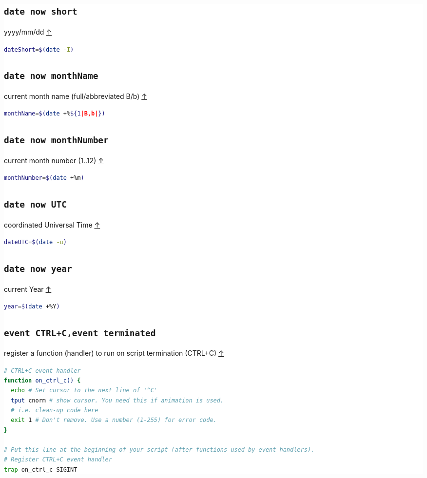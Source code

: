 ## `date now short`

yyyy/mm/dd [&uarr;](#Commands)

```bash
dateShort=$(date -I)
```

## `date now monthName`

current month name (full/abbreviated B/b) [&uarr;](#Commands)

```bash
monthName=$(date +%${1|B,b|})
```

## `date now monthNumber`

current month number (1..12) [&uarr;](#Commands)

```bash
monthNumber=$(date +%m)
```

## `date now UTC`

coordinated Universal Time [&uarr;](#Commands)

```bash
dateUTC=$(date -u)
```

## `date now year`

current Year [&uarr;](#Commands)

```bash
year=$(date +%Y)
```

## `event CTRL+C,event terminated`

register a function (handler) to run on script termination (CTRL+C) [&uarr;](#Commands)

```bash
# CTRL+C event handler
function on_ctrl_c() {
  echo # Set cursor to the next line of '^C'
  tput cnorm # show cursor. You need this if animation is used.
  # i.e. clean-up code here
  exit 1 # Don't remove. Use a number (1-255) for error code.
}

# Put this line at the beginning of your script (after functions used by event handlers).
# Register CTRL+C event handler
trap on_ctrl_c SIGINT
```
